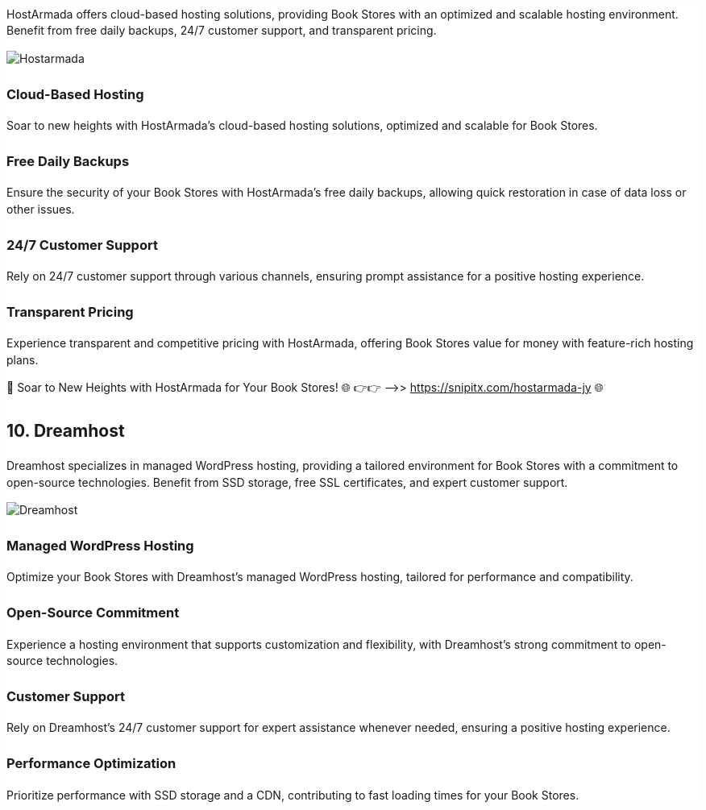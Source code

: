 HostArmada offers cloud-based hosting solutions, providing Book Stores with an optimized and scalable hosting environment. Benefit from free daily backups, 24/7 customer support, and transparent pricing.

![Hostarmada](https://i.imgur.com/KFbdf3o.jpeg "Hostarmada Hosting")

### Cloud-Based Hosting
Soar to new heights with HostArmada’s cloud-based hosting solutions, optimized and scalable for Book Stores.

### Free Daily Backups
Ensure the security of your Book Stores with HostArmada’s free daily backups, allowing quick restoration in case of data loss or other issues.

### 24/7 Customer Support
Rely on 24/7 customer support through various channels, ensuring prompt assistance for a positive hosting experience.

### Transparent Pricing
Experience transparent and competitive pricing with HostArmada, offering Book Stores value for money with feature-rich hosting plans.

🚀 Soar to New Heights with HostArmada for Your Book Stores! 🌐
👉👉 -->> https://snipitx.com/hostarmada-jy 🌐

## 10. Dreamhost

Dreamhost specializes in managed WordPress hosting, providing a tailored environment for Book Stores with a commitment to open-source technologies. Benefit from SSD storage, free SSL certificates, and expert customer support.

![Dreamhost](https://i.imgur.com/rXIg8ip.jpeg "Dreamhost Hosting")

### Managed WordPress Hosting
Optimize your Book Stores with Dreamhost’s managed WordPress hosting, tailored for performance and compatibility.

### Open-Source Commitment
Experience a hosting environment that supports customization and flexibility, with Dreamhost’s strong commitment to open-source technologies.

### Customer Support
Rely on Dreamhost’s 24/7 customer support for expert assistance whenever needed, ensuring a positive hosting experience.

### Performance Optimization
Prioritize performance with SSD storage and a CDN, contributing to fast loading times for your Book Stores.
